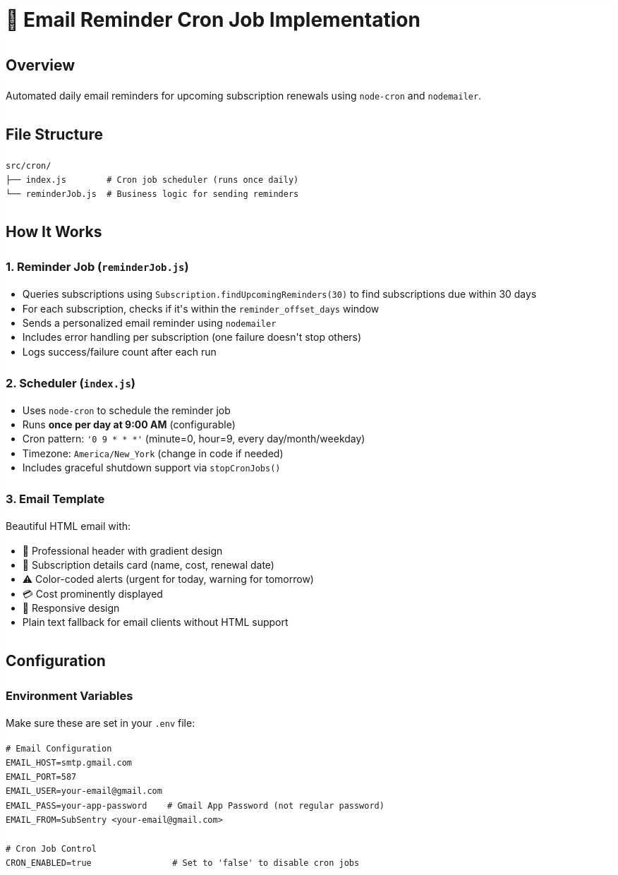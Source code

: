 # 📧 Email Reminder Cron Job Implementation

## Overview
Automated daily email reminders for upcoming subscription renewals using `node-cron` and `nodemailer`.

## File Structure

```
src/cron/
├── index.js        # Cron job scheduler (runs once daily)
└── reminderJob.js  # Business logic for sending reminders
```

## How It Works

### 1. **Reminder Job (`reminderJob.js`)**
- Queries subscriptions using `Subscription.findUpcomingReminders(30)` to find subscriptions due within 30 days
- For each subscription, checks if it's within the `reminder_offset_days` window
- Sends a personalized email reminder using `nodemailer`
- Includes error handling per subscription (one failure doesn't stop others)
- Logs success/failure count after each run

### 2. **Scheduler (`index.js`)**
- Uses `node-cron` to schedule the reminder job
- Runs **once per day at 9:00 AM** (configurable)
- Cron pattern: `'0 9 * * *'` (minute=0, hour=9, every day/month/weekday)
- Timezone: `America/New_York` (change in code if needed)
- Includes graceful shutdown support via `stopCronJobs()`

### 3. **Email Template**
Beautiful HTML email with:
- 🔔 Professional header with gradient design
- 📅 Subscription details card (name, cost, renewal date)
- ⚠️ Color-coded alerts (urgent for today, warning for tomorrow)
- 💳 Cost prominently displayed
- 📱 Responsive design
- Plain text fallback for email clients without HTML support

## Configuration

### Environment Variables
Make sure these are set in your `.env` file:

```env
# Email Configuration
EMAIL_HOST=smtp.gmail.com
EMAIL_PORT=587
EMAIL_USER=your-email@gmail.com
EMAIL_PASS=your-app-password    # Gmail App Password (not regular password)
EMAIL_FROM=SubSentry <your-email@gmail.com>

# Cron Job Control
CRON_ENABLED=true                # Set to 'false' to disable cron jobs
```
